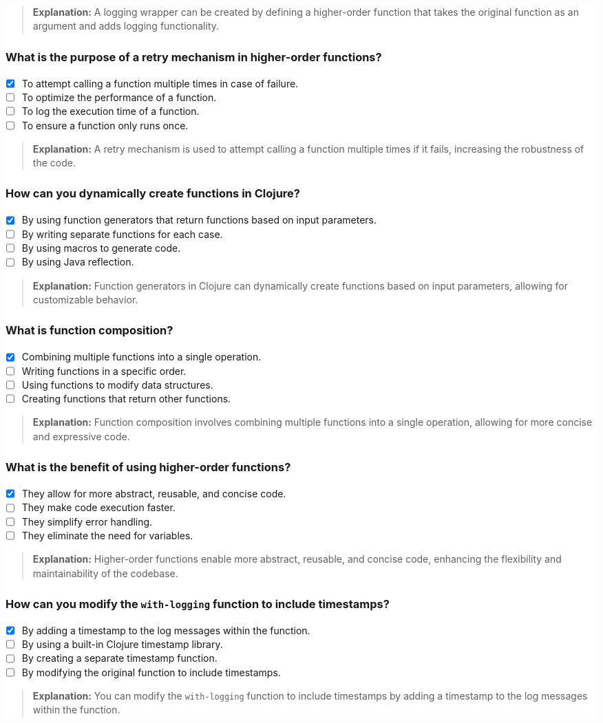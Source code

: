 > **Explanation:** A logging wrapper can be created by defining a higher-order function that takes the original function as an argument and adds logging functionality.

### What is the purpose of a retry mechanism in higher-order functions?

- [x] To attempt calling a function multiple times in case of failure.
- [ ] To optimize the performance of a function.
- [ ] To log the execution time of a function.
- [ ] To ensure a function only runs once.

> **Explanation:** A retry mechanism is used to attempt calling a function multiple times if it fails, increasing the robustness of the code.

### How can you dynamically create functions in Clojure?

- [x] By using function generators that return functions based on input parameters.
- [ ] By writing separate functions for each case.
- [ ] By using macros to generate code.
- [ ] By using Java reflection.

> **Explanation:** Function generators in Clojure can dynamically create functions based on input parameters, allowing for customizable behavior.

### What is function composition?

- [x] Combining multiple functions into a single operation.
- [ ] Writing functions in a specific order.
- [ ] Using functions to modify data structures.
- [ ] Creating functions that return other functions.

> **Explanation:** Function composition involves combining multiple functions into a single operation, allowing for more concise and expressive code.

### What is the benefit of using higher-order functions?

- [x] They allow for more abstract, reusable, and concise code.
- [ ] They make code execution faster.
- [ ] They simplify error handling.
- [ ] They eliminate the need for variables.

> **Explanation:** Higher-order functions enable more abstract, reusable, and concise code, enhancing the flexibility and maintainability of the codebase.

### How can you modify the `with-logging` function to include timestamps?

- [x] By adding a timestamp to the log messages within the function.
- [ ] By using a built-in Clojure timestamp library.
- [ ] By creating a separate timestamp function.
- [ ] By modifying the original function to include timestamps.

> **Explanation:** You can modify the `with-logging` function to include timestamps by adding a timestamp to the log messages within the function.
